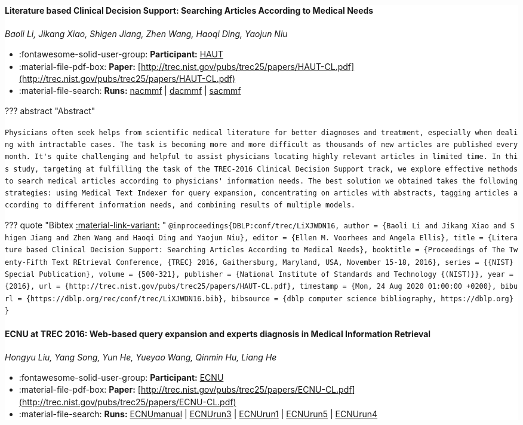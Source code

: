 #### Literature based Clinical Decision Support: Searching Articles According  to Medical Needs

_Baoli Li, Jikang Xiao, Shigen Jiang, Zhen Wang, Haoqi Ding, Yaojun Niu_

- :fontawesome-solid-user-group: **Participant:** [HAUT](./participants.md#haut)
- :material-file-pdf-box: **Paper:** [http://trec.nist.gov/pubs/trec25/papers/HAUT-CL.pdf](http://trec.nist.gov/pubs/trec25/papers/HAUT-CL.pdf)
- :material-file-search: **Runs:** [nacmmf](./runs.md#nacmmf) | [dacmmf](./runs.md#dacmmf) | [sacmmf](./runs.md#sacmmf)

??? abstract "Abstract"
	
	Physicians often seek helps from scientific medical literature for better diagnoses and treatment, especially when dealing with intractable cases. The task is becoming more and more difficult as thousands of new articles are published every month. It's quite challenging and helpful to assist physicians locating highly relevant articles in limited time. In this study, targeting at fulfilling the task of the TREC-2016 Clinical Decision Support track, we explore effective methods to search medical articles according to physicians' information needs. The best solution we obtained takes the following strategies: using Medical Text Indexer for query expansion, concentrating on articles with abstracts, tagging articles according to different information needs, and combining results of multiple models.
	

??? quote "Bibtex [:material-link-variant:](https://dblp.org/rec/conf/trec/LiXJWDN16.bib) "
	```
	@inproceedings{DBLP:conf/trec/LiXJWDN16,
		author = {Baoli Li and Jikang Xiao and Shigen Jiang and Zhen Wang and Haoqi Ding and Yaojun Niu},
		editor = {Ellen M. Voorhees and Angela Ellis},
		title = {Literature based Clinical Decision Support: Searching Articles According to Medical Needs},
		booktitle = {Proceedings of The Twenty-Fifth Text REtrieval Conference, {TREC} 2016, Gaithersburg, Maryland, USA, November 15-18, 2016},
		series = {{NIST} Special Publication},
		volume = {500-321},
		publisher = {National Institute of Standards and Technology {(NIST)}},
		year = {2016},
		url = {http://trec.nist.gov/pubs/trec25/papers/HAUT-CL.pdf},
		timestamp = {Mon, 24 Aug 2020 01:00:00 +0200},
		biburl = {https://dblp.org/rec/conf/trec/LiXJWDN16.bib},
		bibsource = {dblp computer science bibliography, https://dblp.org}
	}
	```

#### ECNU at TREC 2016: Web-based query expansion and experts diagnosis  in Medical Information Retrieval

_Hongyu Liu, Yang Song, Yun He, Yueyao Wang, Qinmin Hu, Liang He_

- :fontawesome-solid-user-group: **Participant:** [ECNU](./participants.md#ecnu)
- :material-file-pdf-box: **Paper:** [http://trec.nist.gov/pubs/trec25/papers/ECNU-CL.pdf](http://trec.nist.gov/pubs/trec25/papers/ECNU-CL.pdf)
- :material-file-search: **Runs:** [ECNUmanual](./runs.md#ecnumanual) | [ECNUrun3](./runs.md#ecnurun3) | [ECNUrun1](./runs.md#ecnurun1) | [ECNUrun5](./runs.md#ecnurun5) | [ECNUrun4](./runs.md#ecnurun4)
